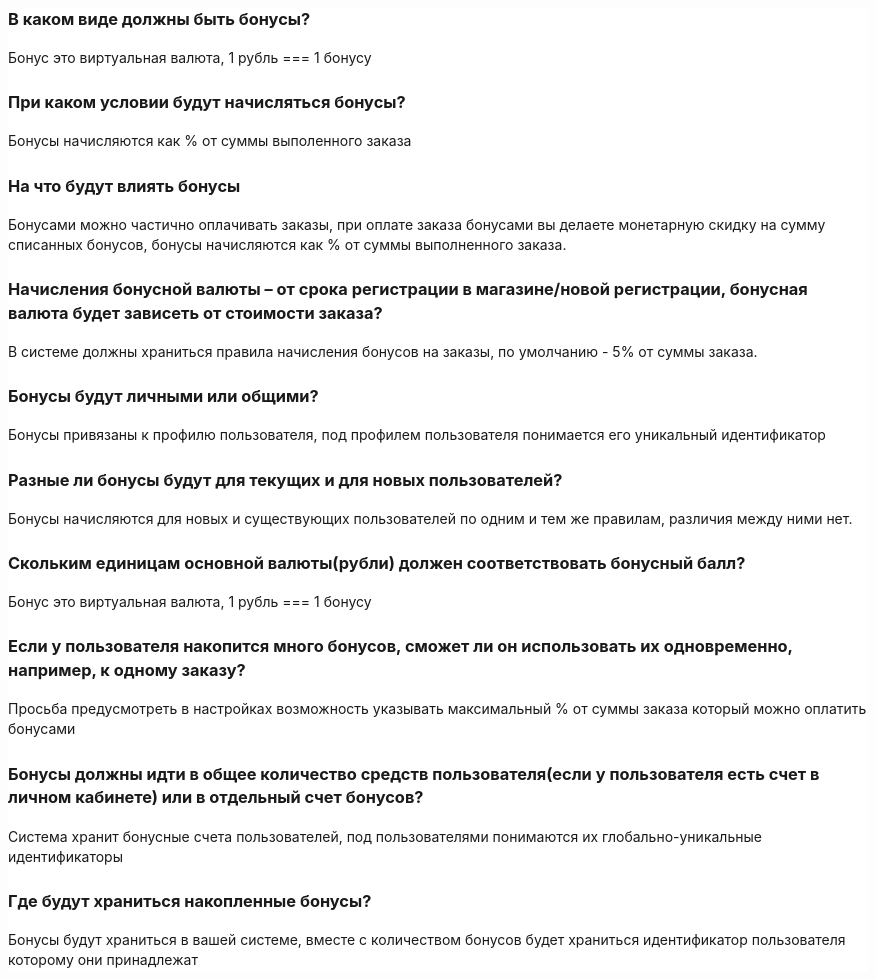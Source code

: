 ### В каком виде должны быть бонусы?

Бонус это виртуальная валюта, 1 рубль === 1 бонусу

### При каком условии будут начисляться бонусы?

Бонусы начисляются как % от суммы выполенного заказа

### На что будут влиять бонусы

Бонусами можно частично оплачивать заказы, при оплате заказа бонусами вы делаете монетарную скидку на сумму списанных бонусов, бонусы
начисляются как % от суммы выполненного заказа.

### Начисления бонусной валюты – от срока регистрации в магазине/новой регистрации, бонусная валюта будет зависеть от стоимости заказа?

В системе должны храниться правила начисления бонусов на заказы, по умолчанию - 5% от суммы заказа.

### Бонусы будут личными или общими?

Бонусы привязаны к профилю пользователя, под профилем пользователя понимается его уникальный идентификатор

### Разные ли бонусы будут для текущих и для новых пользователей?

Бонусы начисляются для новых и существующих пользователей по одним и тем же правилам, различия между ними нет.

### Скольким единицам основной валюты(рубли) должен соответствовать бонусный балл?

Бонус это виртуальная валюта, 1 рубль === 1 бонусу

### Если у пользователя накопится много бонусов, сможет ли он использовать их одновременно, например, к одному заказу?

Просьба предусмотреть в настройках возможность указывать максимальный % от суммы заказа который можно оплатить бонусами

### Бонусы должны идти в общее количество средств пользователя(если у пользователя есть счет в личном кабинете) или в отдельный счет бонусов?

Система хранит бонусные счета пользователей, под пользователями понимаются их глобально-уникальные идентификаторы

### Где будут храниться накопленные бонусы?

Бонусы будут храниться в вашей системе, вместе с количеством бонусов будет храниться идентификатор пользователя которому они принадлежат
